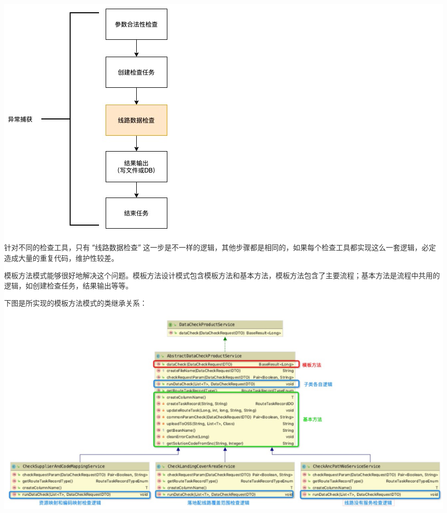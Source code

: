 ![image-1725899788726](./assets/image-1725899788726.png)

<font style="color:rgb(51, 51, 51);">针对不同的检查工具，只有 “线路数据检查” 这一步是不一样的逻辑，其他步骤都是相同的，如果每个检查工具都实现这么一套逻辑，必定造成大量的重复代码，维护性较差。 </font>

<font style="color:rgb(51, 51, 51);">模板方法模式能够很好地解决这个问题。模板方法设计模式包含模板方法和基本方法，模板方法包含了主要流程；基本方法是流程中共用的逻辑，如创建检查任务，结果输出等等。 </font>

<font style="color:rgb(51, 51, 51);">下图是所实现的模板方法模式的类继承关系： </font>

![image-1725899789127](./assets/image-1725899789127.png)
